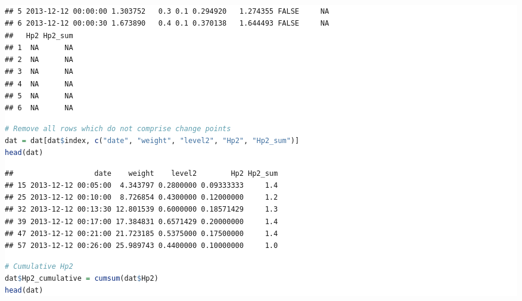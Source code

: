     ## 5 2013-12-12 00:00:00 1.303752   0.3 0.1 0.294920   1.274355 FALSE     NA
    ## 6 2013-12-12 00:00:30 1.673890   0.4 0.1 0.370138   1.644493 FALSE     NA
    ##   Hp2 Hp2_sum
    ## 1  NA      NA
    ## 2  NA      NA
    ## 3  NA      NA
    ## 4  NA      NA
    ## 5  NA      NA
    ## 6  NA      NA

``` r
# Remove all rows which do not comprise change points
dat = dat[dat$index, c("date", "weight", "level2", "Hp2", "Hp2_sum")]
head(dat)
```

    ##                   date    weight    level2        Hp2 Hp2_sum
    ## 15 2013-12-12 00:05:00  4.343797 0.2800000 0.09333333     1.4
    ## 25 2013-12-12 00:10:00  8.726854 0.4300000 0.12000000     1.2
    ## 32 2013-12-12 00:13:30 12.801539 0.6000000 0.18571429     1.3
    ## 39 2013-12-12 00:17:00 17.384831 0.6571429 0.20000000     1.4
    ## 47 2013-12-12 00:21:00 21.723185 0.5375000 0.17500000     1.4
    ## 57 2013-12-12 00:26:00 25.989743 0.4400000 0.10000000     1.0

``` r
# Cumulative Hp2
dat$Hp2_cumulative = cumsum(dat$Hp2)
head(dat)
```

